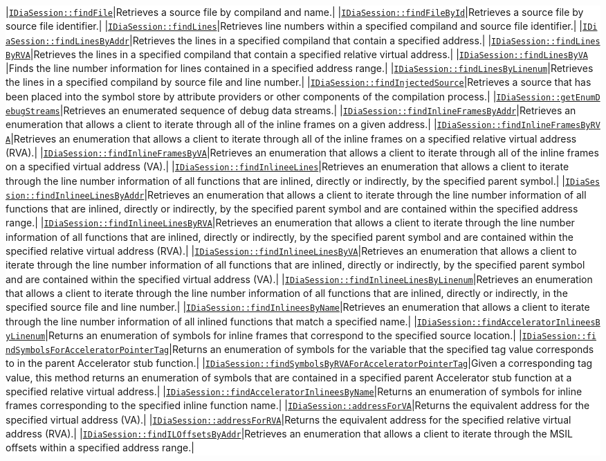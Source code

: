 |[`IDiaSession::findFile`](../../debugger/debug-interface-access/idiasession-findfile.md)|Retrieves a source file by compiland and name.|
|[`IDiaSession::findFileById`](../../debugger/debug-interface-access/idiasession-findfilebyid.md)|Retrieves a source file by source file identifier.|
|[`IDiaSession::findLines`](../../debugger/debug-interface-access/idiasession-findlines.md)|Retrieves line numbers within a specified compiland and source file identifier.|
|[`IDiaSession::findLinesByAddr`](../../debugger/debug-interface-access/idiasession-findlinesbyaddr.md)|Retrieves the lines in a specified compiland that contain a specified address.|
|[`IDiaSession::findLinesByRVA`](../../debugger/debug-interface-access/idiasession-findlinesbyrva.md)|Retrieves the lines in a specified compiland that contain a specified relative virtual address.|
|[`IDiaSession::findLinesByVA`](../../debugger/debug-interface-access/idiasession-findlinesbyva.md)|Finds the line number information for lines contained in a specified address range.|
|[`IDiaSession::findLinesByLinenum`](../../debugger/debug-interface-access/idiasession-findlinesbylinenum.md)|Retrieves the lines in a specified compiland by source file and line number.|
|[`IDiaSession::findInjectedSource`](../../debugger/debug-interface-access/idiasession-findinjectedsource.md)|Retrieves a source that has been placed into the symbol store by attribute providers or other components of the compilation process.|
|[`IDiaSession::getEnumDebugStreams`](../../debugger/debug-interface-access/idiasession-getenumdebugstreams.md)|Retrieves an enumerated sequence of debug data streams.|
|[`IDiaSession::findInlineFramesByAddr`](../../debugger/debug-interface-access/idiasession-findinlineframesbyaddr.md)|Retrieves an enumeration that allows a client to iterate through all of the inline frames on a given address.|
|[`IDiaSession::findInlineFramesByRVA`](../../debugger/debug-interface-access/idiasession-findinlineframesbyrva.md)|Retrieves an enumeration that allows a client to iterate through all of the inline frames on a specified relative virtual address (RVA).|
|[`IDiaSession::findInlineFramesByVA`](../../debugger/debug-interface-access/idiasession-findinlineframesbyva.md)|Retrieves an enumeration that allows a client to iterate through all of the inline frames on a specified virtual address (VA).|
|[`IDiaSession::findInlineeLines`](../../debugger/debug-interface-access/idiasession-findinlineelines.md)|Retrieves an enumeration that allows a client to iterate through the line number information of all functions that are inlined, directly or indirectly, by the specified parent symbol.|
|[`IDiaSession::findInlineeLinesByAddr`](../../debugger/debug-interface-access/idiasession-findinlineelinesbyaddr.md)|Retrieves an enumeration that allows a client to iterate through the line number information of all functions that are inlined, directly or indirectly, by the specified parent symbol and are contained within the specified address range.|
|[`IDiaSession::findInlineeLinesByRVA`](../../debugger/debug-interface-access/idiasession-findinlineelinesbyrva.md)|Retrieves an enumeration that allows a client to iterate through the line number information of all functions that are inlined, directly or indirectly, by the specified parent symbol and are contained within the specified relative virtual address (RVA).|
|[`IDiaSession::findInlineeLinesByVA`](../../debugger/debug-interface-access/idiasession-findinlineelinesbyva.md)|Retrieves an enumeration that allows a client to iterate through the line number information of all functions that are inlined, directly or indirectly, by the specified parent symbol and are contained within the specified virtual address (VA).|
|[`IDiaSession::findInlineeLinesByLinenum`](../../debugger/debug-interface-access/idiasession-findinlineelinesbylinenum.md)|Retrieves an enumeration that allows a client to iterate through the line number information of all functions that are inlined, directly or indirectly, in the specified source file and line number.|
|[`IDiaSession::findInlineesByName`](../../debugger/debug-interface-access/idiasession-findinlineesbyname.md)|Retrieves an enumeration that allows a client to iterate through the line number information of all inlined functions that match a specified name.|
|[`IDiaSession::findAcceleratorInlineesByLinenum`](../../debugger/debug-interface-access/idiasession-findacceleratorinlineesbylinenum.md)|Returns an enumeration of symbols for inline frames that correspond to the specified source location.|
|[`IDiaSession::findSymbolsForAcceleratorPointerTag`](../../debugger/debug-interface-access/idiasession-findsymbolsforacceleratorpointertag.md)|Returns an enumeration of symbols for the variable that the specified tag value corresponds to in the parent Accelerator stub function.|
|[`IDiaSession::findSymbolsByRVAForAcceleratorPointerTag`](../../debugger/debug-interface-access/idiasession-findsymbolsbyrvaforacceleratorpointertag.md)|Given a corresponding tag value, this method returns an enumeration of symbols that are contained in a specified parent Accelerator stub function at a specified relative virtual address.|
|[`IDiaSession::findAcceleratorInlineesByName`](../../debugger/debug-interface-access/idiasession-findacceleratorinlineesbyname.md)|Returns an enumeration of symbols for inline frames corresponding to the specified inline function name.|
|[`IDiaSession::addressForVA`](../../debugger/debug-interface-access/idiasession-addressForVA.md)|Returns the equivalent address for the specified virtual address (VA).|
|[`IDiaSession::addressForRVA`](../../debugger/debug-interface-access/idiasession-addressforrva.md)|Returns the equivalent address for the specified relative virtual address (RVA).|
|[`IDiaSession::findILOffsetsByAddr`](../../debugger/debug-interface-access/idiasession-findiloffsetsbyaddr.md)|Retrieves an enumeration that allows a client to iterate through the MSIL offsets within a specified address range.|